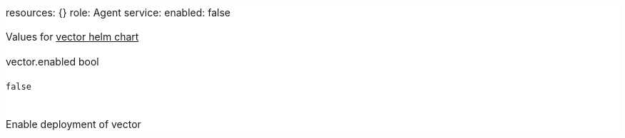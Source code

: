 resources: {}
role: Agent
service:
    enabled: false
</code>
</pre>
</td>
      <td><p>Values for <a href="https://github.com/vectordotdev/helm-charts/tree/develop/charts/vector" target="_blank">vector helm chart</a></p>
</td>
    </tr>
    <tr>
      <td>vector.enabled</td>
      <td>bool</td>
      <td><pre class="helm-vars-default-value" language-yaml" lang="">
<code class="language-yaml">false
</code>
</pre>
</td>
      <td><p>Enable deployment of vector</p>
</td>
    </tr>
  </tbody>
</table>

